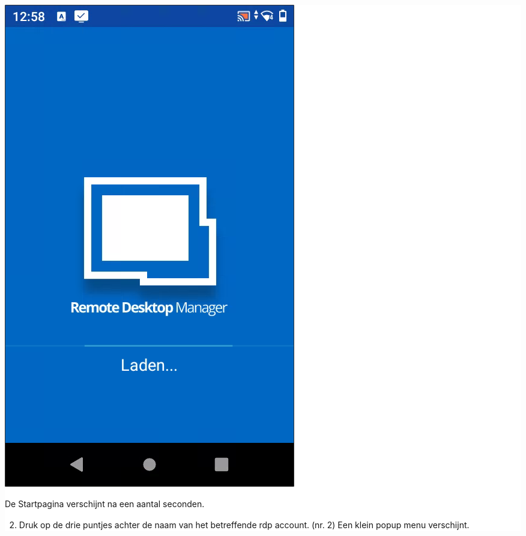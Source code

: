 ![](afbeeldingen/2024-02-28-12-59-06.png)

De Startpagina verschijnt na een aantal seconden.

2. Druk op de drie puntjes achter de naam van het betreffende rdp account. (nr. 2) Een klein popup menu verschijnt.
